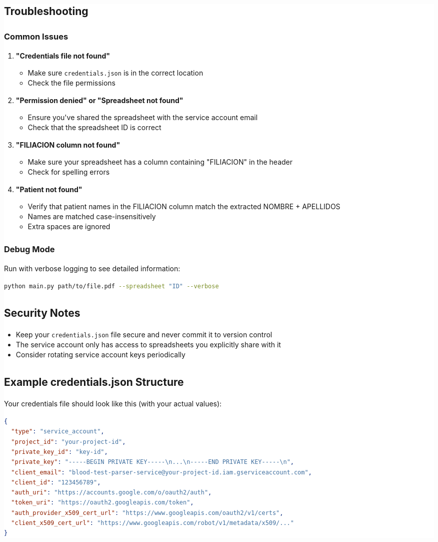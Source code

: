 ## Troubleshooting

### Common Issues

1. **"Credentials file not found"**
   - Make sure `credentials.json` is in the correct location
   - Check the file permissions

2. **"Permission denied" or "Spreadsheet not found"**
   - Ensure you've shared the spreadsheet with the service account email
   - Check that the spreadsheet ID is correct

3. **"FILIACION column not found"**
   - Make sure your spreadsheet has a column containing "FILIACION" in the header
   - Check for spelling errors

4. **"Patient not found"**
   - Verify that patient names in the FILIACION column match the extracted NOMBRE + APELLIDOS
   - Names are matched case-insensitively
   - Extra spaces are ignored

### Debug Mode

Run with verbose logging to see detailed information:

```bash
python main.py path/to/file.pdf --spreadsheet "ID" --verbose
```

## Security Notes

- Keep your `credentials.json` file secure and never commit it to version control
- The service account only has access to spreadsheets you explicitly share with it
- Consider rotating service account keys periodically

## Example credentials.json Structure

Your credentials file should look like this (with your actual values):

```json
{
  "type": "service_account",
  "project_id": "your-project-id",
  "private_key_id": "key-id",
  "private_key": "-----BEGIN PRIVATE KEY-----\n...\n-----END PRIVATE KEY-----\n",
  "client_email": "blood-test-parser-service@your-project-id.iam.gserviceaccount.com",
  "client_id": "123456789",
  "auth_uri": "https://accounts.google.com/o/oauth2/auth",
  "token_uri": "https://oauth2.googleapis.com/token",
  "auth_provider_x509_cert_url": "https://www.googleapis.com/oauth2/v1/certs",
  "client_x509_cert_url": "https://www.googleapis.com/robot/v1/metadata/x509/..."
}
``` 